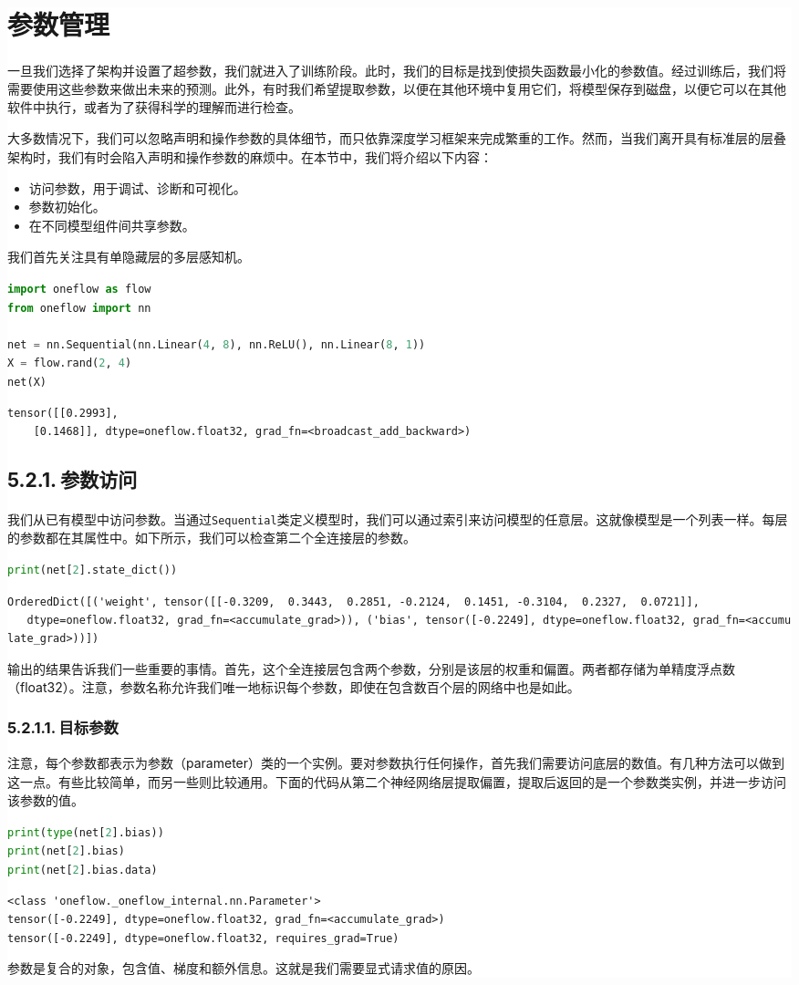 # 参数管理

一旦我们选择了架构并设置了超参数，我们就进入了训练阶段。此时，我们的目标是找到使损失函数最小化的参数值。经过训练后，我们将需要使用这些参数来做出未来的预测。此外，有时我们希望提取参数，以便在其他环境中复用它们，将模型保存到磁盘，以便它可以在其他软件中执行，或者为了获得科学的理解而进行检查。

大多数情况下，我们可以忽略声明和操作参数的具体细节，而只依靠深度学习框架来完成繁重的工作。然而，当我们离开具有标准层的层叠架构时，我们有时会陷入声明和操作参数的麻烦中。在本节中，我们将介绍以下内容：

* 访问参数，用于调试、诊断和可视化。
* 参数初始化。
* 在不同模型组件间共享参数。

我们首先关注具有单隐藏层的多层感知机。

```python
import oneflow as flow
from oneflow import nn

net = nn.Sequential(nn.Linear(4, 8), nn.ReLU(), nn.Linear(8, 1))
X = flow.rand(2, 4)
net(X)
```
    tensor([[0.2993],
        [0.1468]], dtype=oneflow.float32, grad_fn=<broadcast_add_backward>)

## 5.2.1. 参数访问

我们从已有模型中访问参数。当通过`Sequential`类定义模型时，我们可以通过索引来访问模型的任意层。这就像模型是一个列表一样。每层的参数都在其属性中。如下所示，我们可以检查第二个全连接层的参数。

```python
print(net[2].state_dict())
```
    OrderedDict([('weight', tensor([[-0.3209,  0.3443,  0.2851, -0.2124,  0.1451, -0.3104,  0.2327,  0.0721]],
       dtype=oneflow.float32, grad_fn=<accumulate_grad>)), ('bias', tensor([-0.2249], dtype=oneflow.float32, grad_fn=<accumulate_grad>))])

输出的结果告诉我们一些重要的事情。首先，这个全连接层包含两个参数，分别是该层的权重和偏置。两者都存储为单精度浮点数（float32）。注意，参数名称允许我们唯一地标识每个参数，即使在包含数百个层的网络中也是如此。

### 5.2.1.1. 目标参数

注意，每个参数都表示为参数（parameter）类的一个实例。要对参数执行任何操作，首先我们需要访问底层的数值。有几种方法可以做到这一点。有些比较简单，而另一些则比较通用。下面的代码从第二个神经网络层提取偏置，提取后返回的是一个参数类实例，并进一步访问该参数的值。

```python
print(type(net[2].bias))
print(net[2].bias)
print(net[2].bias.data)
```
    <class 'oneflow._oneflow_internal.nn.Parameter'>
    tensor([-0.2249], dtype=oneflow.float32, grad_fn=<accumulate_grad>)
    tensor([-0.2249], dtype=oneflow.float32, requires_grad=True)

参数是复合的对象，包含值、梯度和额外信息。这就是我们需要显式请求值的原因。
